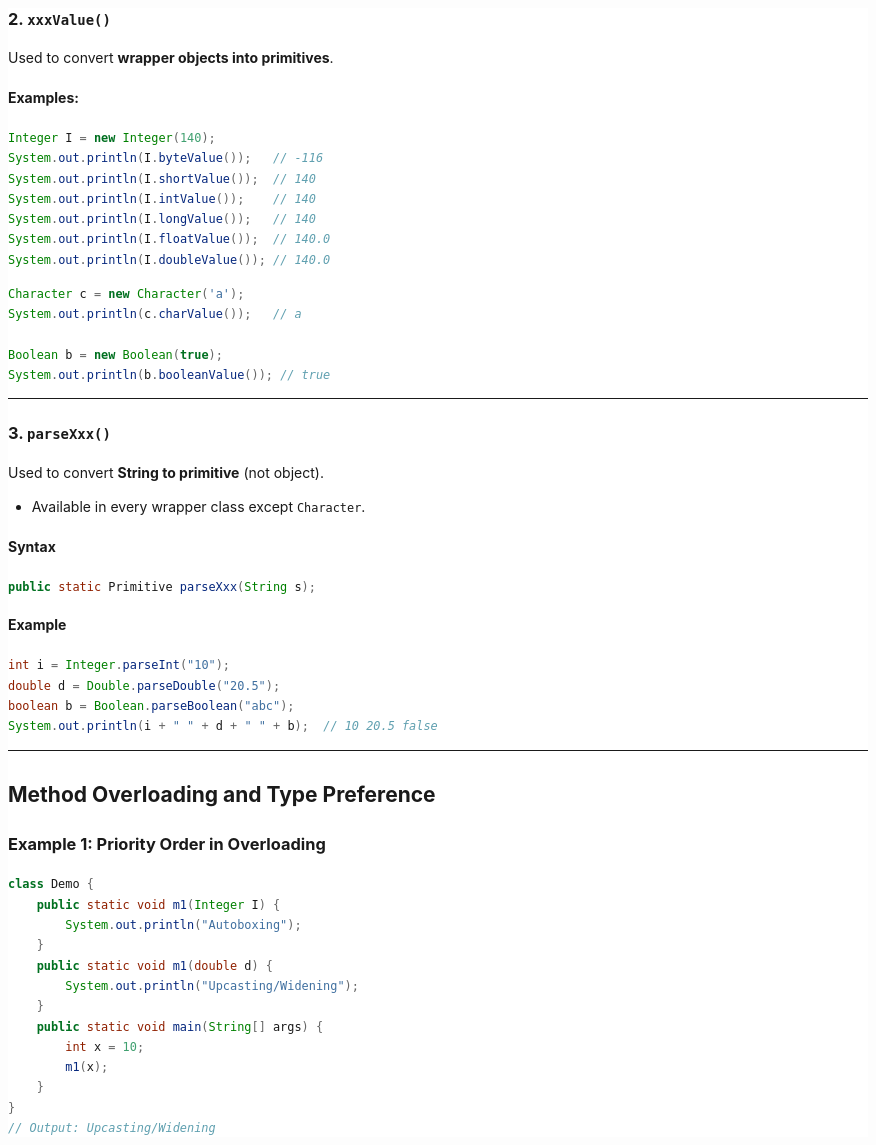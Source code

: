 
### 2. `xxxValue()`

Used to convert **wrapper objects into primitives**.

#### Examples:

```java
Integer I = new Integer(140);
System.out.println(I.byteValue());   // -116
System.out.println(I.shortValue());  // 140
System.out.println(I.intValue());    // 140
System.out.println(I.longValue());   // 140
System.out.println(I.floatValue());  // 140.0
System.out.println(I.doubleValue()); // 140.0
```

```java
Character c = new Character('a');
System.out.println(c.charValue());   // a

Boolean b = new Boolean(true);
System.out.println(b.booleanValue()); // true
```

---

### 3. `parseXxx()`

Used to convert **String to primitive** (not object).

- Available in every wrapper class except `Character`.

#### Syntax

```java
public static Primitive parseXxx(String s);
```

#### Example

```java
int i = Integer.parseInt("10");
double d = Double.parseDouble("20.5");
boolean b = Boolean.parseBoolean("abc");
System.out.println(i + " " + d + " " + b);  // 10 20.5 false
```

---

## Method Overloading and Type Preference

### Example 1: Priority Order in Overloading

```java
class Demo {
    public static void m1(Integer I) {
        System.out.println("Autoboxing");
    }
    public static void m1(double d) {
        System.out.println("Upcasting/Widening");
    }
    public static void main(String[] args) {
        int x = 10;
        m1(x);
    }
}
// Output: Upcasting/Widening
```
